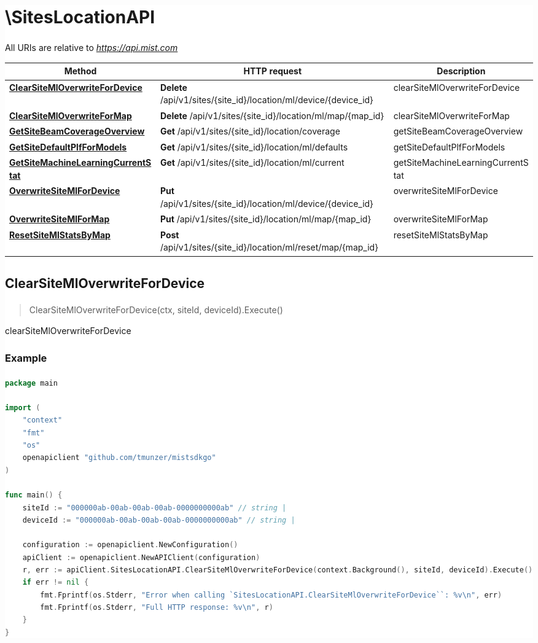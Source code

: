 # \SitesLocationAPI

All URIs are relative to *https://api.mist.com*

Method | HTTP request | Description
------------- | ------------- | -------------
[**ClearSiteMlOverwriteForDevice**](SitesLocationAPI.md#ClearSiteMlOverwriteForDevice) | **Delete** /api/v1/sites/{site_id}/location/ml/device/{device_id} | clearSiteMlOverwriteForDevice
[**ClearSiteMlOverwriteForMap**](SitesLocationAPI.md#ClearSiteMlOverwriteForMap) | **Delete** /api/v1/sites/{site_id}/location/ml/map/{map_id} | clearSiteMlOverwriteForMap
[**GetSiteBeamCoverageOverview**](SitesLocationAPI.md#GetSiteBeamCoverageOverview) | **Get** /api/v1/sites/{site_id}/location/coverage | getSiteBeamCoverageOverview
[**GetSiteDefaultPlfForModels**](SitesLocationAPI.md#GetSiteDefaultPlfForModels) | **Get** /api/v1/sites/{site_id}/location/ml/defaults | getSiteDefaultPlfForModels
[**GetSiteMachineLearningCurrentStat**](SitesLocationAPI.md#GetSiteMachineLearningCurrentStat) | **Get** /api/v1/sites/{site_id}/location/ml/current | getSiteMachineLearningCurrentStat
[**OverwriteSiteMlForDevice**](SitesLocationAPI.md#OverwriteSiteMlForDevice) | **Put** /api/v1/sites/{site_id}/location/ml/device/{device_id} | overwriteSiteMlForDevice
[**OverwriteSiteMlForMap**](SitesLocationAPI.md#OverwriteSiteMlForMap) | **Put** /api/v1/sites/{site_id}/location/ml/map/{map_id} | overwriteSiteMlForMap
[**ResetSiteMlStatsByMap**](SitesLocationAPI.md#ResetSiteMlStatsByMap) | **Post** /api/v1/sites/{site_id}/location/ml/reset/map/{map_id} | resetSiteMlStatsByMap



## ClearSiteMlOverwriteForDevice

> ClearSiteMlOverwriteForDevice(ctx, siteId, deviceId).Execute()

clearSiteMlOverwriteForDevice



### Example

```go
package main

import (
	"context"
	"fmt"
	"os"
	openapiclient "github.com/tmunzer/mistsdkgo"
)

func main() {
	siteId := "000000ab-00ab-00ab-00ab-0000000000ab" // string | 
	deviceId := "000000ab-00ab-00ab-00ab-0000000000ab" // string | 

	configuration := openapiclient.NewConfiguration()
	apiClient := openapiclient.NewAPIClient(configuration)
	r, err := apiClient.SitesLocationAPI.ClearSiteMlOverwriteForDevice(context.Background(), siteId, deviceId).Execute()
	if err != nil {
		fmt.Fprintf(os.Stderr, "Error when calling `SitesLocationAPI.ClearSiteMlOverwriteForDevice``: %v\n", err)
		fmt.Fprintf(os.Stderr, "Full HTTP response: %v\n", r)
	}
}
```
